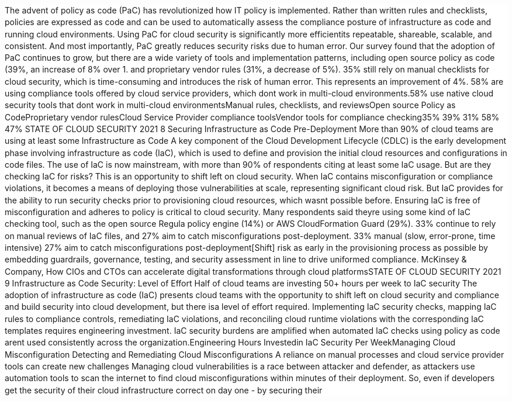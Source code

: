 The advent of policy as code (PaC) has revolutionized how IT policy is implemented. Rather than 
written rules and checklists, policies are expressed as code and can be used to automatically assess 
the compliance posture of infrastructure as code and running cloud environments. Using PaC for 
cloud security is significantly more efficientits repeatable, shareable, scalable, and consistent. And 
most importantly, PaC greatly reduces security risks due to human error. 
Our survey found that the adoption of PaC continues to grow, but there are a wide variety of tools 
and implementation patterns, including open source policy as code (39%, an increase of 8% over 
1\. and proprietary vendor rules (31%, a decrease of 5%). 
35% still rely on manual checklists for cloud security, which is time\-consuming and introduces the risk 
of human error. This represents an improvement of 4%. 58% are using compliance tools offered by 
cloud service providers, which dont work in multi\-cloud environments.58% use native cloud security tools that dont work in multi\-cloud environmentsManual rules, checklists, and reviewsOpen source Policy as CodeProprietary vendor rulesCloud Service Provider compliance toolsVendor tools for compliance checking35%
39%
31%
58%
47%
STATE OF CLOUD SECURITY 2021
8
Securing Infrastructure as Code Pre\-Deployment 
More than 90% of cloud teams are using at least some Infrastructure as Code
A key component of the Cloud Development Lifecycle (CDLC) is the early development phase 
involving infrastructure as code (IaC), which is used to define and provision the initial cloud 
resources and configurations in code files. The use of IaC is now mainstream, with more than 90% of 
respondents citing at least some IaC usage. But are they checking IaC for risks? This is an opportunity 
to shift left on cloud security. 
When IaC contains misconfiguration or compliance violations, it becomes a means of deploying those 
vulnerabilities at scale, representing significant cloud risk. But IaC provides for the ability to run 
security checks prior to provisioning cloud resources, which wasnt possible before. Ensuring IaC is 
free of misconfiguration and adheres to policy is critical to cloud security. 
Many respondents said theyre using some kind of IaC checking tool, such as the open source Regula 
policy engine (14%) or AWS CloudFormation Guard (29%). 33% continue to rely on manual reviews of 
IaC files, and 27% aim to catch misconfigurations post\-deployment. 
33% manual (slow, error\-prone, time intensive)
27% aim to catch misconfigurations post\-deployment\[Shift] risk as early in the provisioning process as possible by embedding guardrails, 
governance, testing, and security assessment in line to drive uniformed compliance.
McKinsey \& Company, How CIOs and CTOs can accelerate digital transformations through cloud platformsSTATE OF CLOUD SECURITY 2021
9
Infrastructure as Code Security: Level of Effort 
Half of cloud teams are investing 50\+ hours per week to IaC security
The adoption of infrastructure as code (IaC) presents cloud teams with the opportunity to shift left 
on cloud security and compliance and build security into cloud development, but there isa level of 
effort required. 
Implementing IaC security checks, mapping IaC rules to compliance controls, remediating IaC 
violations, and reconciling cloud runtime violations with the corresponding IaC templates requires 
engineering investment. IaC security burdens are amplified when automated IaC checks using policy 
as code arent used consistently across the organization.Engineering Hours Investedin IaC Security Per WeekManaging Cloud Misconfiguration
Detecting and Remediating Cloud Misconfigurations
A reliance on manual processes and cloud service provider tools can create new challenges
Managing cloud vulnerabilities is a race between attacker and defender, as attackers use automation 
tools to scan the internet to find cloud misconfigurations within minutes of their deployment. So, 
even if developers get the security of their cloud infrastructure correct on day one \- by securing their 